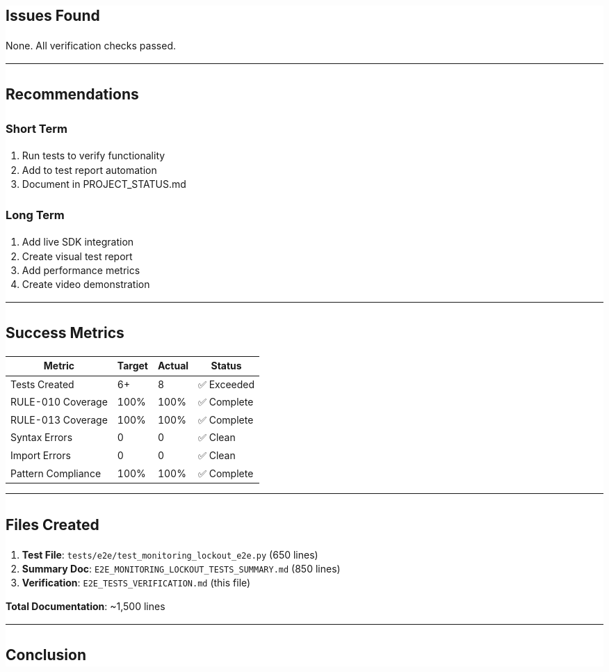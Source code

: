 ## Issues Found

None. All verification checks passed.

---

## Recommendations

### Short Term
1. Run tests to verify functionality
2. Add to test report automation
3. Document in PROJECT_STATUS.md

### Long Term
1. Add live SDK integration
2. Create visual test report
3. Add performance metrics
4. Create video demonstration

---

## Success Metrics

| Metric | Target | Actual | Status |
|--------|--------|--------|--------|
| Tests Created | 6+ | 8 | ✅ Exceeded |
| RULE-010 Coverage | 100% | 100% | ✅ Complete |
| RULE-013 Coverage | 100% | 100% | ✅ Complete |
| Syntax Errors | 0 | 0 | ✅ Clean |
| Import Errors | 0 | 0 | ✅ Clean |
| Pattern Compliance | 100% | 100% | ✅ Complete |

---

## Files Created

1. **Test File**: `tests/e2e/test_monitoring_lockout_e2e.py` (650 lines)
2. **Summary Doc**: `E2E_MONITORING_LOCKOUT_TESTS_SUMMARY.md` (850 lines)
3. **Verification**: `E2E_TESTS_VERIFICATION.md` (this file)

**Total Documentation**: ~1,500 lines

---

## Conclusion
